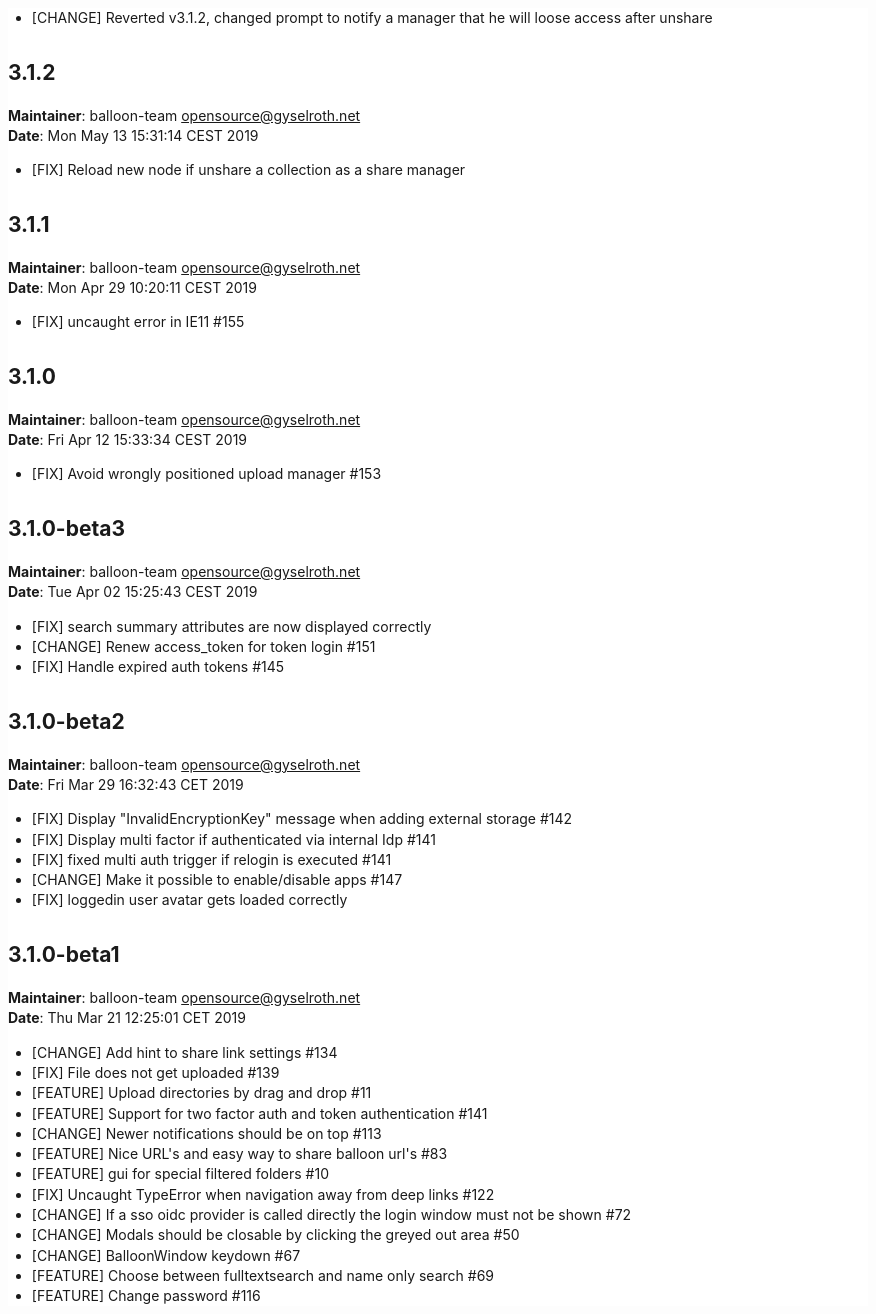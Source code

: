 * [CHANGE] Reverted v3.1.2, changed prompt to notify a manager that he will loose access after unshare


## 3.1.2
**Maintainer**: balloon-team <opensource@gyselroth.net>\
**Date**: Mon May 13 15:31:14 CEST 2019

* [FIX] Reload new node if unshare a collection as a share manager


## 3.1.1
**Maintainer**: balloon-team <opensource@gyselroth.net>\
**Date**: Mon Apr 29 10:20:11 CEST 2019

* [FIX] uncaught error in IE11 #155


## 3.1.0
**Maintainer**: balloon-team <opensource@gyselroth.net>\
**Date**: Fri Apr 12 15:33:34 CEST 2019

* [FIX] Avoid wrongly positioned upload manager #153


## 3.1.0-beta3
**Maintainer**: balloon-team <opensource@gyselroth.net>\
**Date**: Tue Apr 02 15:25:43 CEST 2019

* [FIX] search summary attributes are now displayed correctly
* [CHANGE] Renew access_token for token login #151
* [FIX] Handle expired auth tokens #145


## 3.1.0-beta2
**Maintainer**: balloon-team <opensource@gyselroth.net>\
**Date**: Fri Mar 29 16:32:43 CET 2019

* [FIX] Display "InvalidEncryptionKey" message when adding external storage #142
* [FIX] Display multi factor if authenticated via internal Idp #141
* [FIX] fixed multi auth trigger if relogin is executed #141
* [CHANGE] Make it possible to enable/disable apps #147
* [FIX] loggedin user avatar gets loaded correctly


## 3.1.0-beta1
**Maintainer**: balloon-team <opensource@gyselroth.net>\
**Date**: Thu Mar 21 12:25:01 CET 2019

* [CHANGE] Add hint to share link settings #134
* [FIX] File does not get uploaded #139
* [FEATURE] Upload directories by drag and drop #11
* [FEATURE] Support for two factor auth and token authentication #141
* [CHANGE] Newer notifications should be on top #113
* [FEATURE] Nice URL's and easy way to share balloon url's #83
* [FEATURE] gui for special filtered folders #10
* [FIX] Uncaught TypeError when navigation away from deep links #122
* [CHANGE] If a sso oidc provider is called directly the login window must not be shown #72
* [CHANGE] Modals should be closable by clicking the greyed out area #50
* [CHANGE] BalloonWindow keydown #67
* [FEATURE] Choose between fulltextsearch and name only search #69
* [FEATURE] Change password #116

